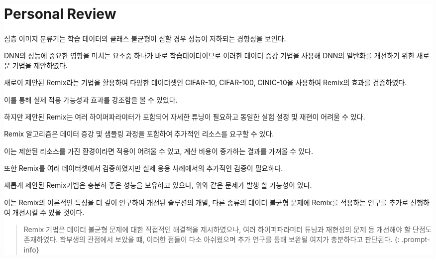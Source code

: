 # Personal Review
심층 이미지 분류기는 학습 데이터의 클래스 불균형이 심할 경우 성능이 저하되는 경향성을 보인다.

DNN의 성능에 중요한 영향을 미치는 요소중 하나가 바로 학습데이터이므로 이러한 데이터 증강 기법을 사용해 DNN의 일반화를 개선하기 위한 새로운 기법을 제안하였다.

새로이 제안된 Remix라는 기법을 활용하여 다양한 데이터셋인 CIFAR-10, CIFAR-100, CINIC-10을 사용하여 Remix의 효과를 검증하였다. 

이를 통해 실제 적용 가능성과 효과를 강조함을 볼 수 있었다.

하지만 제안된 Remix는 여러 하이퍼파라미터가 포함되어 자세한 튜닝이 필요하고 동일한 실험 설정 및 재현이 어려울 수 있다.

Remix 알고리즘은 데이터 증강 및 샘플링 과정을 포함하여 추가적인 리소스를 요구할 수 있다. 

이는 제한된 리소스를 가진 환경이라면 적용이 어려울 수 있고, 계산 비용이 증가하는 결과를 가져올 수 있다. 

또한 Remix를 여러 데이터셋에서 검증하였지만 실제 응용 사례에서의 추가적인 검증이 필요하다.


새롭게 제안된 Remix기법은 충분히 좋은 성능을 보유하고 있으나, 위와 같은 문제가 발생 할 가능성이 있다. 

이는 Remix의 이론적인 특성을 더 깊이 연구하여 개선된 솔루션의 개발, 다른 종류의 데이터 불균형 문제에 Remix를 적용하는 연구를 추가로 진행하여 개선시킬 수 있을 것이다.

> Remix 기법은 데이터 불균형 문제에 대한 직접적인 해결책을 제시하였으나, 여러 하이퍼파라미터 튜닝과 재현성의 문제 등 개선해야 할 단점도 존재하였다. 학부생의 관점에서 보았을 떄, 이러한 점들이 다소 아쉬웠으며 추가 연구를 통해 보완될 여지가 충분하다고 판단된다.
{: .prompt-info}

